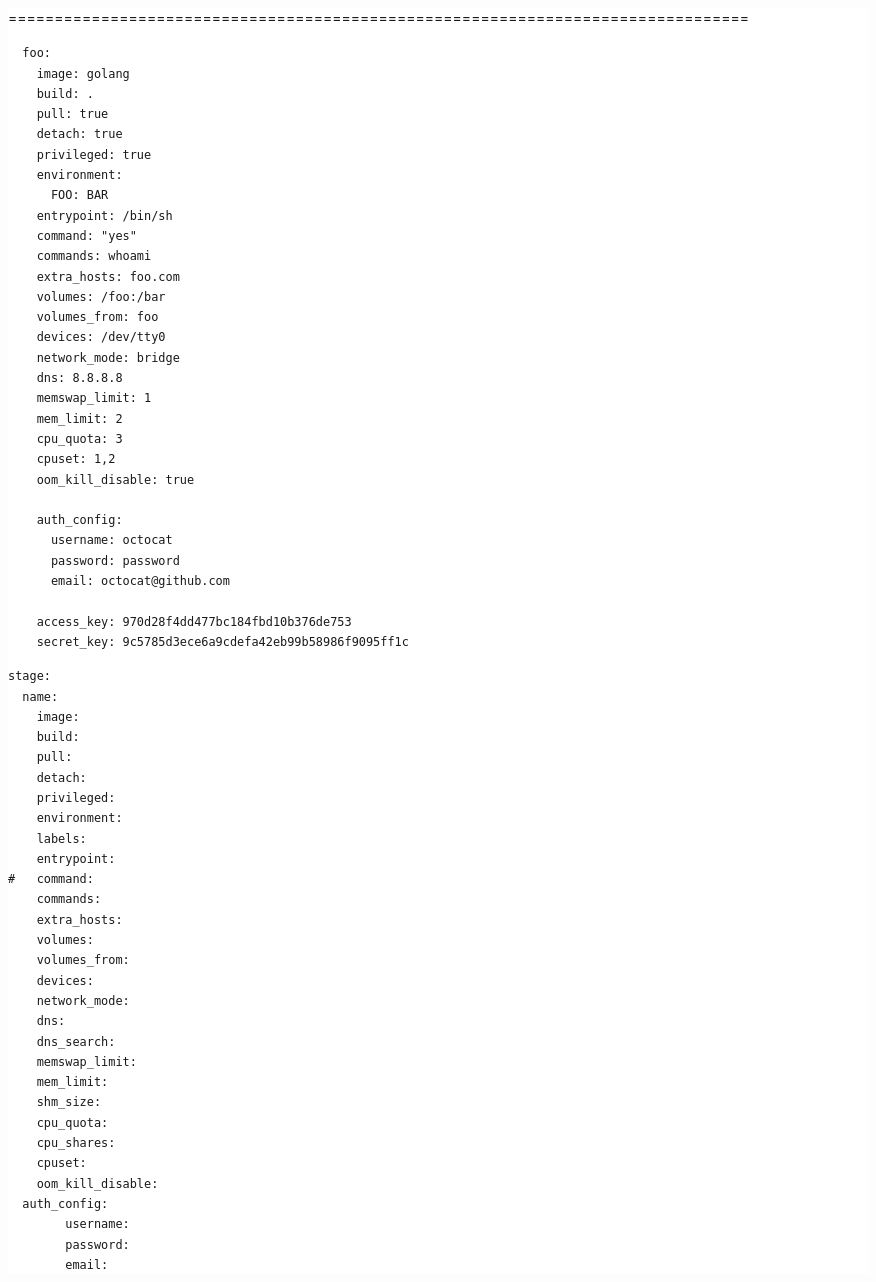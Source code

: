 
================================================================================
```
  foo:
    image: golang
    build: .
    pull: true
    detach: true
    privileged: true
    environment:
      FOO: BAR
    entrypoint: /bin/sh
    command: "yes"
    commands: whoami
    extra_hosts: foo.com
    volumes: /foo:/bar
    volumes_from: foo
    devices: /dev/tty0
    network_mode: bridge
    dns: 8.8.8.8
    memswap_limit: 1
    mem_limit: 2
    cpu_quota: 3
    cpuset: 1,2
    oom_kill_disable: true

    auth_config:
      username: octocat
      password: password
      email: octocat@github.com

    access_key: 970d28f4dd477bc184fbd10b376de753
    secret_key: 9c5785d3ece6a9cdefa42eb99b58986f9095ff1c
```
``` pipeline
stage:
  name:
	image:
	build:
	pull:
	detach:
	privileged:
	environment:
	labels:
	entrypoint:
#	command:
	commands:
	extra_hosts:
	volumes:
	volumes_from:
	devices:
	network_mode:
	dns:
	dns_search:
	memswap_limit:
	mem_limit:
	shm_size:
	cpu_quota:
	cpu_shares:
	cpuset:
	oom_kill_disable:
  auth_config:
		username:
		password:
		email:
```